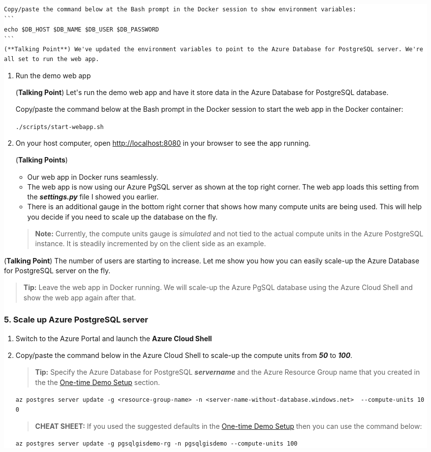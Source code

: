 	Copy/paste the command below at the Bash prompt in the Docker session to show environment variables:
	```
	echo $DB_HOST $DB_NAME $DB_USER $DB_PASSWORD
	```
	(**Talking Point**) We've updated the environment variables to point to the Azure Database for PostgreSQL server. We're all set to run the web app.

1. Run the demo web app

	(**Talking Point**) Let's run the demo web app and have it store data in the Azure Database for PostgreSQL database.

	Copy/paste the command below at the Bash prompt in the Docker session to start the web app in the Docker container:
	```
	./scripts/start-webapp.sh
	```

1. On your host computer, open <http://localhost:8080> in your browser to see the app running.

	(**Talking Points**)
	- Our web app in Docker runs seamlessly.
	- The web app is now using our Azure PgSQL server as shown at the top right corner. The web app loads this setting from the ***settings.py*** file I showed you earlier.
	- There is an additional gauge in the bottom right corner that shows how many compute units are being used. This will help you decide if you need to scale up the database on the fly.

	>**Note:** Currently, the compute units gauge is *simulated* and not tied to the actual compute units in the Azure PostgreSQL instance. It is  steadily incremented by on the client side as an example.

(**Talking Point**) The number of users are starting to increase. Let me show you how you can easily scale-up the Azure Database for PostgreSQL server on the fly.

>**Tip:** Leave the web app in Docker running. We will scale-up the Azure PgSQL database using the Azure Cloud Shell and show the web app again after that.

### 5. Scale up Azure PostgreSQL server

1. Switch to the Azure Portal and launch the **Azure Cloud Shell**

1. Copy/paste the command below in the Azure Cloud Shell to scale-up the compute units from ***50*** to ***100***.
	>**Tip:** Specify the Azure Database for PostgreSQL ***servername*** and the Azure Resource Group name that you created in the the [One-time Demo Setup](#one-time-demo-setup) section.

	```
	az postgres server update -g <resource-group-name> -n <server-name-without-database.windows.net>  --compute-units 100
	```

	>**CHEAT SHEET:** If you used the suggested defaults in the [One-time Demo Setup](#one-time-demo-setup) then you can use the command below:

	```
	az postgres server update -g pgsqlgisdemo-rg -n pgsqlgisdemo --compute-units 100
	```
